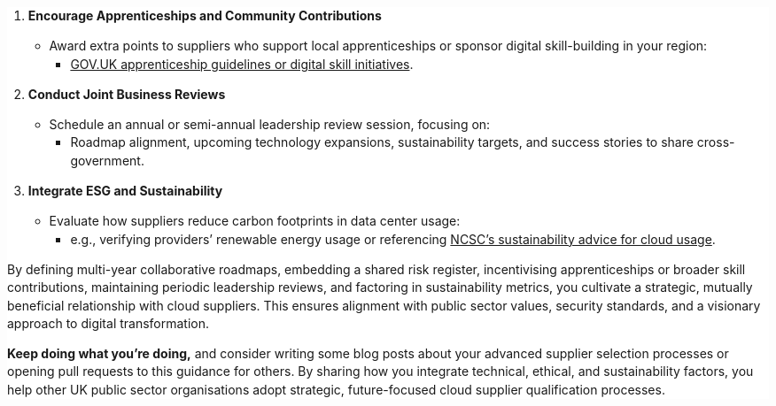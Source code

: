 1. **Encourage Apprenticeships and Community Contributions**
   - Award extra points to suppliers who support local apprenticeships or sponsor digital skill-building in your region:
     - [GOV.UK apprenticeship guidelines or digital skill initiatives](https://www.gov.uk/government/collections/apprenticeships).

1. **Conduct Joint Business Reviews**
   - Schedule an annual or semi-annual leadership review session, focusing on:
     - Roadmap alignment, upcoming technology expansions, sustainability targets, and success stories to share cross-government.

1. **Integrate ESG and Sustainability**
   - Evaluate how suppliers reduce carbon footprints in data center usage:
     - e.g., verifying providers’ renewable energy usage or referencing [NCSC’s sustainability advice for cloud usage](https://www.ncsc.gov.uk/).

By defining multi-year collaborative roadmaps, embedding a shared risk register, incentivising apprenticeships or broader skill contributions, maintaining periodic leadership reviews, and factoring in sustainability metrics, you cultivate a strategic, mutually beneficial relationship with cloud suppliers. This ensures alignment with public sector values, security standards, and a visionary approach to digital transformation.

**Keep doing what you’re doing,** and consider writing some blog posts about your advanced supplier selection processes or opening pull requests to this guidance for others. By sharing how you integrate technical, ethical, and sustainability factors, you help other UK public sector organisations adopt strategic, future-focused cloud supplier qualification processes.
